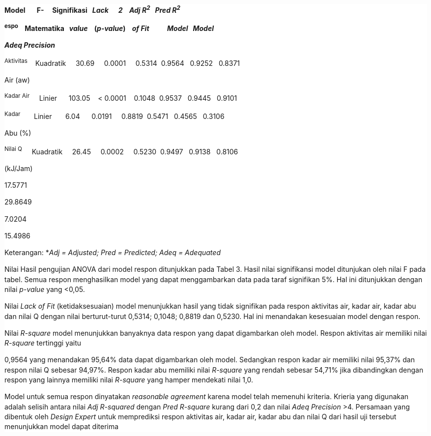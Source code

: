 <p><span class="font8" style="font-weight:bold;">Model &nbsp;&nbsp;&nbsp;&nbsp;&nbsp;&nbsp;F- &nbsp;&nbsp;&nbsp;&nbsp;Signifikasi &nbsp;&nbsp;</span><span class="font8" style="font-weight:bold;font-style:italic;">Lack &nbsp;&nbsp;&nbsp;&nbsp;&nbsp;</span><span class="font5" style="font-weight:bold;font-style:italic;">2 &nbsp;&nbsp;&nbsp;</span><span class="font8" style="font-weight:bold;font-style:italic;">Adj R<sup>2</sup> &nbsp;&nbsp;Pred R<sup>2</sup></span></p>
<p><span class="font8" style="font-weight:bold;"><sup>espo</sup> &nbsp;&nbsp;&nbsp;Matematika &nbsp;&nbsp;</span><span class="font8" style="font-weight:bold;font-style:italic;">value</span><span class="font8" style="font-weight:bold;"> &nbsp;&nbsp;&nbsp;(</span><span class="font8" style="font-weight:bold;font-style:italic;">p-value</span><span class="font8" style="font-weight:bold;">) &nbsp;&nbsp;&nbsp;</span><span class="font8" style="font-weight:bold;font-style:italic;">of Fit &nbsp;&nbsp;&nbsp;&nbsp;&nbsp;&nbsp;&nbsp;&nbsp;&nbsp;&nbsp;Model &nbsp;&nbsp;Model</span></p></td><td style="vertical-align:middle;">
<p><span class="font8" style="font-weight:bold;font-style:italic;">Adeq Precision</span></p></td></tr>
<tr><td style="vertical-align:bottom;">
<p><span class="font7"><sup>Aktivitas</sup> &nbsp;&nbsp;&nbsp;</span><span class="font8">Kuadratik &nbsp;&nbsp;&nbsp;&nbsp;30.69 &nbsp;&nbsp;&nbsp;&nbsp;0.0001 &nbsp;&nbsp;&nbsp;&nbsp;0.5314 &nbsp;0.9564 &nbsp;&nbsp;0.9252 &nbsp;&nbsp;0.8371</span></p>
<p><span class="font8">Air (a</span><span class="font5">w</span><span class="font8">)</span></p>
<p><span class="font7"><sup>Kadar Air</sup> &nbsp;&nbsp;&nbsp;&nbsp;</span><span class="font8">Linier &nbsp;&nbsp;&nbsp;&nbsp;&nbsp;103.05 &nbsp;&nbsp;&nbsp;&lt;&nbsp;0.0001 &nbsp;&nbsp;&nbsp;0.1048 &nbsp;0.9537 &nbsp;&nbsp;0.9445 &nbsp;&nbsp;0.9101</span></p>
<p><span class="font7"><sup>Kadar</sup> &nbsp;&nbsp;&nbsp;&nbsp;&nbsp;&nbsp;</span><span class="font8">Linier &nbsp;&nbsp;&nbsp;&nbsp;&nbsp;&nbsp;6.04 &nbsp;&nbsp;&nbsp;&nbsp;&nbsp;0.0191 &nbsp;&nbsp;&nbsp;&nbsp;0.8819 &nbsp;0.5471 &nbsp;&nbsp;0.4565 &nbsp;&nbsp;0.3106</span></p>
<p><span class="font8">Abu (%)</span></p>
<p><span class="font7"><sup>Nilai Q</sup> &nbsp;&nbsp;&nbsp;&nbsp;</span><span class="font8">Kuadratik &nbsp;&nbsp;&nbsp;&nbsp;26.45 &nbsp;&nbsp;&nbsp;&nbsp;0.0002 &nbsp;&nbsp;&nbsp;&nbsp;0.5230 &nbsp;0.9497 &nbsp;&nbsp;0.9138 &nbsp;&nbsp;0.8106</span></p>
<p><span class="font8">(kJ/Jam)</span></p></td><td style="vertical-align:middle;">
<p><span class="font8">17.5771</span></p>
<p><span class="font8">29.8649</span></p>
<p><span class="font8">7.0204</span></p>
<p><span class="font8">15.4986</span></p></td></tr>
</table>
<p><span class="font8">Keterangan: *</span><span class="font8" style="font-style:italic;">Adj = Adjusted; Pred = Predicted; Adeq = Adequated</span></p>
<p><span class="font8">Nilai Hasil pengujian ANOVA dari model respon ditunjukkan pada Tabel 3. Hasil nilai signifikansi model ditunjukan oleh nilai F pada tabel. Semua respon menghasilkan model yang dapat menggambarkan data pada taraf signifikan 5%. Hal ini ditunjukkan dengan nilai </span><span class="font8" style="font-style:italic;">p-value</span><span class="font8"> yang &lt;0,05.</span></p>
<p><span class="font8">Nilai </span><span class="font8" style="font-style:italic;">Lack of Fit</span><span class="font8"> (ketidaksesuaian) model menunjukkan hasil yang tidak signifikan pada respon aktivitas air, kadar air, kadar abu dan nilai Q dengan nilai berturut-turut 0,5314; 0,1048; 0,8819 dan 0,5230. Hal ini menandakan kesesuaian model dengan respon.</span></p>
<p><span class="font8">Nilai </span><span class="font8" style="font-style:italic;">R-square</span><span class="font8"> model menunjukkan banyaknya data respon yang dapat digambarkan oleh model. Respon aktivitas air memiliki nilai </span><span class="font8" style="font-style:italic;">R-square</span><span class="font8"> tertinggi yaitu</span></p>
<p><span class="font8">0,9564 yang menandakan 95,64% data dapat digambarkan oleh model. Sedangkan respon kadar air memiliki nilai 95,37% dan respon nilai Q sebesar 94,97%. Respon kadar abu memiliki nilai </span><span class="font8" style="font-style:italic;">R-square </span><span class="font8">yang rendah sebesar 54,71% jika dibandingkan dengan respon yang lainnya memiliki nilai </span><span class="font8" style="font-style:italic;">R-square </span><span class="font8">yang hamper mendekati nilai 1,0.</span></p>
<p><span class="font8">Model untuk semua respon dinyatakan </span><span class="font8" style="font-style:italic;">reasonable agreement</span><span class="font8"> karena model telah memenuhi kriteria. Krieria yang digunakan adalah selisih antara nilai </span><span class="font8" style="font-style:italic;">Adj R-squared</span><span class="font8"> dengan </span><span class="font8" style="font-style:italic;">Pred R-square</span><span class="font8"> kurang dari 0,2 dan nilai </span><span class="font8" style="font-style:italic;">Adeq Precision</span><span class="font8"> &gt;4. Persamaan yang dibentuk oleh </span><span class="font8" style="font-style:italic;">Design Expert</span><span class="font8"> untuk memprediksi respon aktivitas air, kadar air, kadar abu dan nilai Q dari hasil uji tersebut menunjukkan model dapat diterima</span></p>